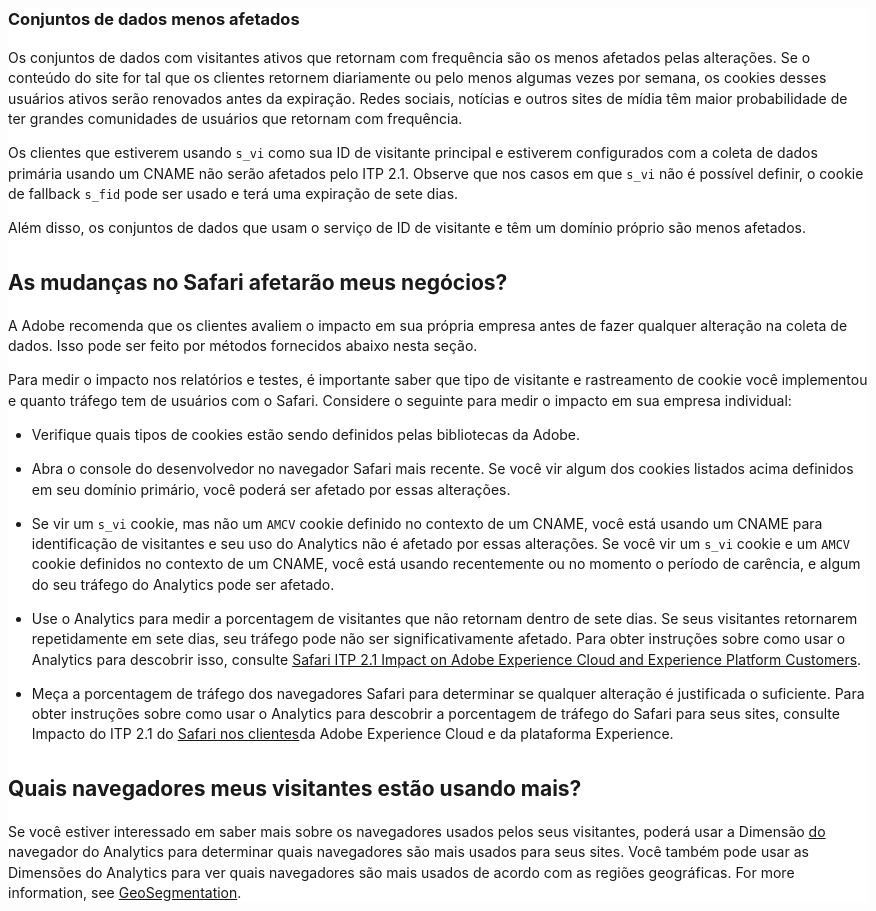 ### Conjuntos de dados menos afetados

Os conjuntos de dados com visitantes ativos que retornam com frequência são os menos afetados pelas alterações. Se o conteúdo do site for tal que os clientes retornem diariamente ou pelo menos algumas vezes por semana, os cookies desses usuários ativos serão renovados antes da expiração. Redes sociais, notícias e outros sites de mídia têm maior probabilidade de ter grandes comunidades de usuários que retornam com frequência.

Os clientes que estiverem usando `s_vi` como sua ID de visitante principal e estiverem configurados com a coleta de dados primária usando um CNAME não serão afetados pelo ITP 2.1. Observe que nos casos em que `s_vi` não é possível definir, o cookie de fallback `s_fid` pode ser usado e terá uma expiração de sete dias.

Além disso, os conjuntos de dados que usam o serviço de ID de visitante e têm um domínio próprio são menos afetados.

## As mudanças no Safari afetarão meus negócios?

A Adobe recomenda que os clientes avaliem o impacto em sua própria empresa antes de fazer qualquer alteração na coleta de dados. Isso pode ser feito por métodos fornecidos abaixo nesta seção.

Para medir o impacto nos relatórios e testes, é importante saber que tipo de visitante e rastreamento de cookie você implementou e quanto tráfego tem de usuários com o Safari. Considere o seguinte para medir o impacto em sua empresa individual:

* Verifique quais tipos de cookies estão sendo definidos pelas bibliotecas da Adobe.

* Abra o console do desenvolvedor no navegador Safari mais recente. Se você vir algum dos cookies listados acima definidos em seu domínio primário, você poderá ser afetado por essas alterações.

* Se vir um `s_vi` cookie, mas não um `AMCV` cookie definido no contexto de um CNAME, você está usando um CNAME para identificação de visitantes e seu uso do Analytics não é afetado por essas alterações. Se você vir um `s_vi` cookie e um `AMCV` cookie definidos no contexto de um CNAME, você está usando recentemente ou no momento o período de carência, e algum do seu tráfego do Analytics pode ser afetado.

* Use o Analytics para medir a porcentagem de visitantes que não retornam dentro de sete dias. Se seus visitantes retornarem repetidamente em sete dias, seu tráfego pode não ser significativamente afetado. Para obter instruções sobre como usar o Analytics para descobrir isso, consulte [Safari ITP 2.1 Impact on Adobe Experience Cloud and Experience Platform Customers](https://medium.com/adobetech/safari-itp-2-1-impact-on-adobe-experience-cloud-customers-9439cecb55ac).

* Meça a porcentagem de tráfego dos navegadores Safari para determinar se qualquer alteração é justificada o suficiente. Para obter instruções sobre como usar o Analytics para descobrir a porcentagem de tráfego do Safari para seus sites, consulte Impacto do ITP 2.1 do [Safari nos clientes](https://medium.com/adobetech/safari-itp-2-1-impact-on-adobe-experience-cloud-customers-9439cecb55ac)da Adobe Experience Cloud e da plataforma Experience.

## Quais navegadores meus visitantes estão usando mais?

Se você estiver interessado em saber mais sobre os navegadores usados pelos seus visitantes, poderá usar a Dimensão [do](https://docs.adobe.com/content/help/en/analytics/components/variables/dimensions-reports/reports-browsers.html) navegador do Analytics para determinar quais navegadores são mais usados para seus sites. Você também pode usar as Dimensões do Analytics para ver quais navegadores são mais usados de acordo com as regiões geográficas. For more information, see [GeoSegmentation](https://docs.adobe.com/content/help/en/analytics/components/variables/dimensions-reports/reports-geosegmentation.html).
